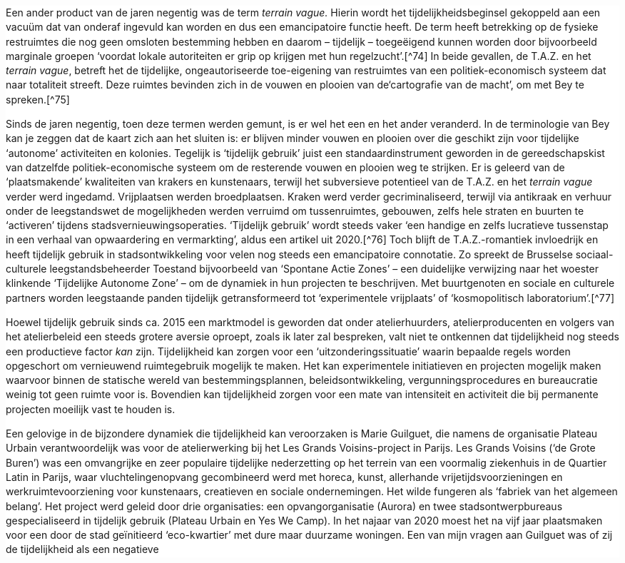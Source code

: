 Een ander product van de jaren negentig was de term *terrain vague.*
Hierin wordt het tijdelijkheidsbeginsel gekoppeld aan een vacuüm dat van
onderaf ingevuld kan worden en dus een emancipatoire functie heeft. De
term heeft betrekking op de fysieke restruimtes die nog geen omsloten
bestemming hebben en daarom – tijdelijk – toegeëigend kunnen worden door
bijvoorbeeld marginale groepen ‘voordat lokale
autoriteiten er grip op krijgen met hun regelzucht’.[^74] In beide
gevallen, de T.A.Z. en het *terrain vague*, betreft het de tijdelijke,
ongeautoriseerde toe-eigening van restruimtes van een
politiek-economisch systeem dat naar totaliteit streeft. Deze ruimtes
bevinden zich in de vouwen en plooien van de‘cartografie van de macht’, om met Bey te spreken.[^75]

Sinds de jaren negentig, toen deze termen werden gemunt, is er wel het
een en het ander veranderd. In de terminologie van Bey kan je zeggen dat
de kaart zich aan het sluiten is: er blijven minder vouwen en plooien
over die geschikt zijn voor tijdelijke ‘autonome’ activiteiten en
kolonies. Tegelijk is ‘tijdelijk gebruik’ juist een standaardinstrument
geworden in de gereedschapskist van datzelfde politiek-economische
systeem om de resterende vouwen en plooien weg te strijken. Er is
geleerd van de ‘plaatsmakende’ kwaliteiten van krakers en kunstenaars,
terwijl het subversieve potentieel van de T.A.Z. en het *terrain vague*
verder werd ingedamd. Vrijplaatsen werden broedplaatsen. Kraken werd
verder gecriminaliseerd, terwijl via antikraak en verhuur onder de
leegstandswet de mogelijkheden werden verruimd om tussenruimtes,
gebouwen, zelfs hele straten en buurten te ‘activeren’ tijdens
stadsvernieuwingsoperaties. ‘Tijdelijk gebruik’ wordt steeds vaker ‘een
handige en zelfs lucratieve tussenstap in een verhaal van opwaardering
en vermarkting’, aldus een artikel uit 2020.[^76] Toch blijft de
T.A.Z.-romantiek invloedrijk en heeft tijdelijk gebruik in
stadsontwikkeling voor velen nog steeds een emancipatoire connotatie. Zo
spreekt de Brusselse sociaal-culturele leegstandsbeheerder Toestand
bijvoorbeeld van ‘Spontane Actie Zones’ – een duidelijke verwijzing naar
het woester klinkende ‘Tijdelijke Autonome Zone’ – om de dynamiek in hun
projecten te beschrijven. Met buurtgenoten en sociale en culturele
partners worden leegstaande panden tijdelijk getransformeerd tot
‘experimentele vrijplaats’ of ‘kosmopolitisch laboratorium’.[^77]

Hoewel tijdelijk gebruik sinds ca. 2015 een marktmodel is geworden dat
onder atelierhuurders, atelierproducenten en volgers van het
atelierbeleid een steeds grotere aversie oproept, zoals ik later zal
bespreken, valt niet te ontkennen dat tijdelijkheid nog steeds een
productieve factor *kan* zijn. Tijdelijkheid kan zorgen voor een
‘uitzonderingssituatie’ waarin bepaalde regels worden opgeschort om
vernieuwend ruimtegebruik mogelijk te maken. Het kan experimentele
initiatieven en projecten mogelijk maken waarvoor binnen de statische
wereld van bestemmingsplannen, beleidsontwikkeling,
vergunningsprocedures en bureaucratie weinig tot geen ruimte voor is.
Bovendien kan tijdelijkheid zorgen voor een mate van intensiteit en
activiteit die bij permanente projecten moeilijk vast te houden is.

Een gelovige in de bijzondere dynamiek die tijdelijkheid kan veroorzaken
is Marie Guilguet, die namens de organisatie Plateau Urbain
verantwoordelijk was voor de atelierwerking bij het Les Grands
Voisins-project in Parijs. Les Grands Voisins (‘de Grote Buren’) was een
omvangrijke en zeer populaire tijdelijke nederzetting op het terrein van
een voormalig ziekenhuis in de Quartier Latin in Parijs, waar
vluchtelingenopvang gecombineerd werd met horeca, kunst, allerhande
vrijetijdsvoorzieningen en werkruimtevoorziening voor kunstenaars,
creatieven en sociale ondernemingen. Het wilde fungeren als ‘fabriek van
het algemeen belang’. Het project werd geleid door drie organisaties:
een opvangorganisatie (Aurora) en twee stadsontwerpbureaus
gespecialiseerd in tijdelijk gebruik (Plateau Urbain en Yes We Camp). In
het najaar van 2020 moest het na vijf jaar plaatsmaken voor een door de
stad geïnitieerd ‘eco-kwartier’ met dure maar duurzame woningen. Een van
mijn vragen aan Guilguet was of zij de tijdelijkheid als een negatieve